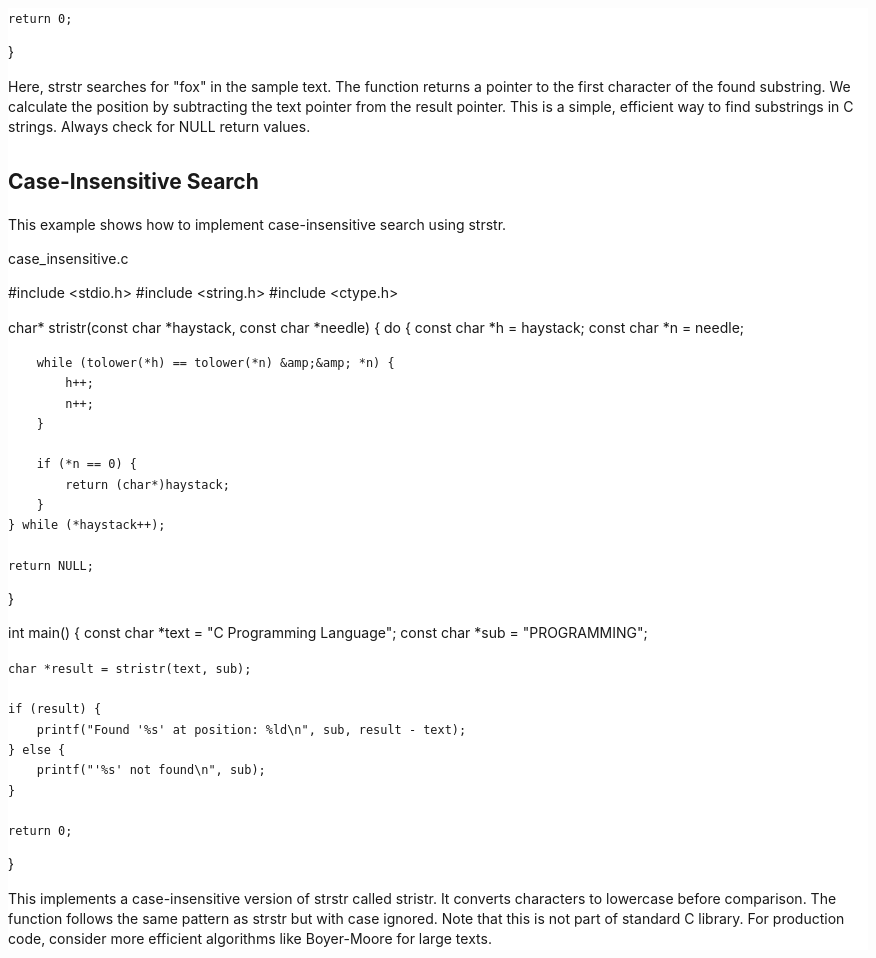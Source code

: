     return 0;
}

Here, strstr searches for "fox" in the sample text. The function
returns a pointer to the first character of the found substring. We calculate the
position by subtracting the text pointer from the result pointer. This is a
simple, efficient way to find substrings in C strings. Always check for NULL
return values.

## Case-Insensitive Search

This example shows how to implement case-insensitive search using strstr.

case_insensitive.c
  

#include &lt;stdio.h&gt;
#include &lt;string.h&gt;
#include &lt;ctype.h&gt;

char* stristr(const char *haystack, const char *needle) {
    do {
        const char *h = haystack;
        const char *n = needle;
        
        while (tolower(*h) == tolower(*n) &amp;&amp; *n) {
            h++;
            n++;
        }
        
        if (*n == 0) {
            return (char*)haystack;
        }
    } while (*haystack++);
    
    return NULL;
}

int main() {
    const char *text = "C Programming Language";
    const char *sub = "PROGRAMMING";
    
    char *result = stristr(text, sub);
    
    if (result) {
        printf("Found '%s' at position: %ld\n", sub, result - text);
    } else {
        printf("'%s' not found\n", sub);
    }
    
    return 0;
}

This implements a case-insensitive version of strstr called
stristr. It converts characters to lowercase before comparison.
The function follows the same pattern as strstr but with case
ignored. Note that this is not part of standard C library. For production code,
consider more efficient algorithms like Boyer-Moore for large texts.
